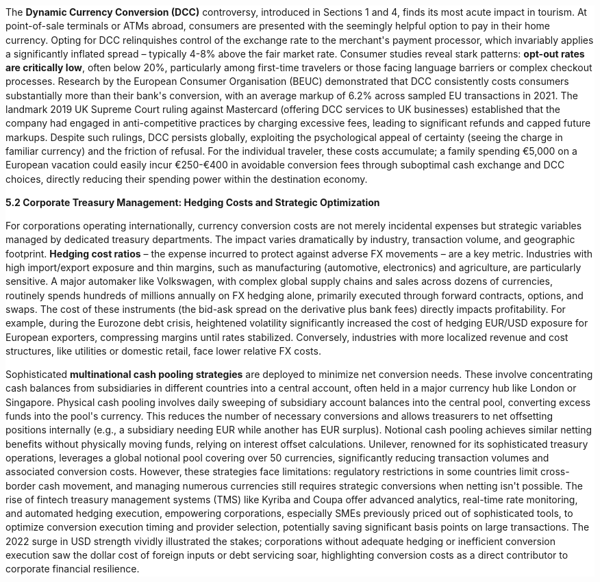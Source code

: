 The **Dynamic Currency Conversion (DCC)** controversy, introduced in Sections 1 and 4, finds its most acute impact in tourism. At point-of-sale terminals or ATMs abroad, consumers are presented with the seemingly helpful option to pay in their home currency. Opting for DCC relinquishes control of the exchange rate to the merchant's payment processor, which invariably applies a significantly inflated spread – typically 4-8% above the fair market rate. Consumer studies reveal stark patterns: **opt-out rates are critically low**, often below 20%, particularly among first-time travelers or those facing language barriers or complex checkout processes. Research by the European Consumer Organisation (BEUC) demonstrated that DCC consistently costs consumers substantially more than their bank's conversion, with an average markup of 6.2% across sampled EU transactions in 2021. The landmark 2019 UK Supreme Court ruling against Mastercard (offering DCC services to UK businesses) established that the company had engaged in anti-competitive practices by charging excessive fees, leading to significant refunds and capped future markups. Despite such rulings, DCC persists globally, exploiting the psychological appeal of certainty (seeing the charge in familiar currency) and the friction of refusal. For the individual traveler, these costs accumulate; a family spending €5,000 on a European vacation could easily incur €250-€400 in avoidable conversion fees through suboptimal cash exchange and DCC choices, directly reducing their spending power within the destination economy.

**5.2 Corporate Treasury Management: Hedging Costs and Strategic Optimization**

For corporations operating internationally, currency conversion costs are not merely incidental expenses but strategic variables managed by dedicated treasury departments. The impact varies dramatically by industry, transaction volume, and geographic footprint. **Hedging cost ratios** – the expense incurred to protect against adverse FX movements – are a key metric. Industries with high import/export exposure and thin margins, such as manufacturing (automotive, electronics) and agriculture, are particularly sensitive. A major automaker like Volkswagen, with complex global supply chains and sales across dozens of currencies, routinely spends hundreds of millions annually on FX hedging alone, primarily executed through forward contracts, options, and swaps. The cost of these instruments (the bid-ask spread on the derivative plus bank fees) directly impacts profitability. For example, during the Eurozone debt crisis, heightened volatility significantly increased the cost of hedging EUR/USD exposure for European exporters, compressing margins until rates stabilized. Conversely, industries with more localized revenue and cost structures, like utilities or domestic retail, face lower relative FX costs.

Sophisticated **multinational cash pooling strategies** are deployed to minimize net conversion needs. These involve concentrating cash balances from subsidiaries in different countries into a central account, often held in a major currency hub like London or Singapore. Physical cash pooling involves daily sweeping of subsidiary account balances into the central pool, converting excess funds into the pool's currency. This reduces the number of necessary conversions and allows treasurers to net offsetting positions internally (e.g., a subsidiary needing EUR while another has EUR surplus). Notional cash pooling achieves similar netting benefits without physically moving funds, relying on interest offset calculations. Unilever, renowned for its sophisticated treasury operations, leverages a global notional pool covering over 50 currencies, significantly reducing transaction volumes and associated conversion costs. However, these strategies face limitations: regulatory restrictions in some countries limit cross-border cash movement, and managing numerous currencies still requires strategic conversions when netting isn't possible. The rise of fintech treasury management systems (TMS) like Kyriba and Coupa offer advanced analytics, real-time rate monitoring, and automated hedging execution, empowering corporations, especially SMEs previously priced out of sophisticated tools, to optimize conversion execution timing and provider selection, potentially saving significant basis points on large transactions. The 2022 surge in USD strength vividly illustrated the stakes; corporations without adequate hedging or inefficient conversion execution saw the dollar cost of foreign inputs or debt servicing soar, highlighting conversion costs as a direct contributor to corporate financial resilience.
